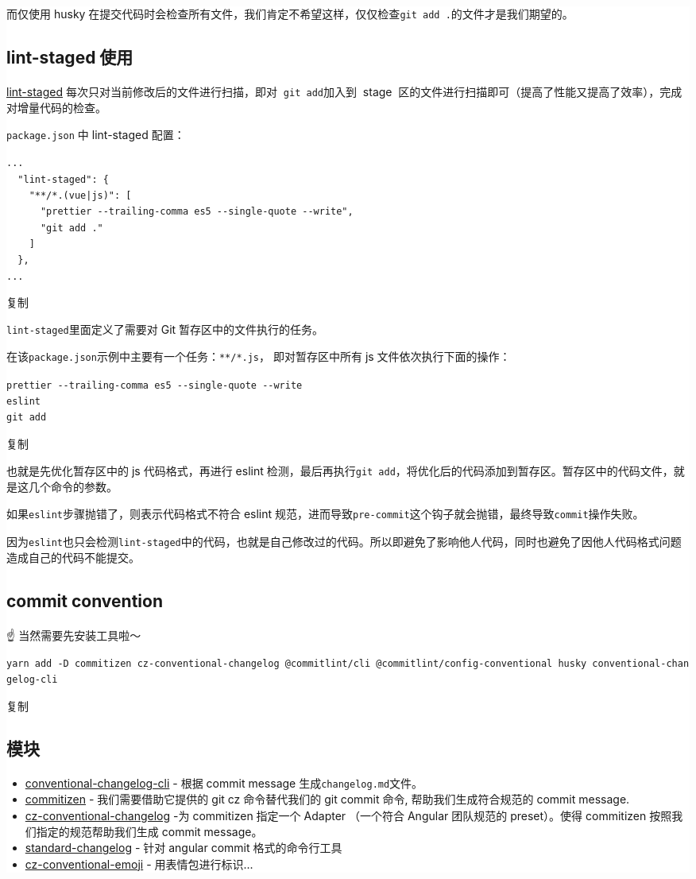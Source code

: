 而仅使用 husky 在提交代码时会检查所有文件，我们肯定不希望这样，仅仅检查`git add .`的文件才是我们期望的。

## lint-staged 使用

[lint-staged](https://github.com/okonet/lint-staged) 每次只对当前修改后的文件进行扫描，即对  `git add`加入到  stage  区的文件进行扫描即可（提高了性能又提高了效率），完成对增量代码的检查。

`package.json` 中 lint-staged 配置：

```
...
  "lint-staged": {
    "**/*.(vue|js)": [
      "prettier --trailing-comma es5 --single-quote --write",
      "git add ."
    ]
  },
...
```

复制

`lint-staged`里面定义了需要对 Git 暂存区中的文件执行的任务。

在该`package.json`示例中主要有一个任务：`**/*.js`， 即对暂存区中所有 js 文件依次执行下面的操作：

```
prettier --trailing-comma es5 --single-quote --write
eslint
git add
```

复制

也就是先优化暂存区中的 js 代码格式，再进行 eslint 检测，最后再执行`git add`，将优化后的代码添加到暂存区。暂存区中的代码文件，就是这几个命令的参数。

如果`eslint`步骤抛错了，则表示代码格式不符合 eslint 规范，进而导致`pre-commit`这个钩子就会抛错，最终导致`commit`操作失败。

因为`eslint`也只会检测`lint-staged`中的代码，也就是自己修改过的代码。所以即避免了影响他人代码，同时也避免了因他人代码格式问题造成自己的代码不能提交。

## commit convention

☝️ 当然需要先安装工具啦～

```
yarn add -D commitizen cz-conventional-changelog @commitlint/cli @commitlint/config-conventional husky conventional-changelog-cli
```

复制

## 模块

- [conventional-changelog-cli](https://github.com/conventional-changelog/conventional-changelog/tree/master/packages/conventional-changelog-cli) - 根据 commit message 生成`changelog.md`文件。
- [commitizen](https://hub.fastgit.org/commitizen/cz-cli) - 我们需要借助它提供的 git cz 命令替代我们的 git commit 命令, 帮助我们生成符合规范的 commit message.
- [cz-conventional-changelog](https://github.com/commitizen/cz-conventional-changelog) -为 commitizen 指定一个 Adapter （一个符合 Angular 团队规范的 preset）。使得 commitizen 按照我们指定的规范帮助我们生成 commit message。
- [standard-changelog](https://github.com/conventional-changelog/conventional-changelog/tree/master/packages/standard-changelog) - 针对 angular commit 格式的命令行工具
- [cz-conventional-emoji](https://hub.fastgit.org/gaoac/cz-conventional-emoji) - 用表情包进行标识...
